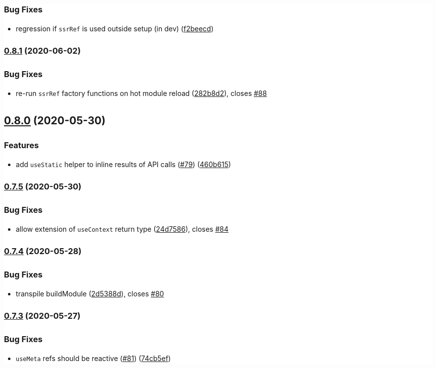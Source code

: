 
### Bug Fixes

* regression if `ssrRef` is used outside setup (in dev) ([f2beecd](https://github.com/nuxt-community/composition-api/commit/f2beecd38396a1942a52aceb55cc516eb9de37b7))

### [0.8.1](https://github.com/nuxt-community/composition-api/compare/0.8.0...0.8.1) (2020-06-02)


### Bug Fixes

* re-run `ssrRef` factory functions on hot module reload ([282b8d2](https://github.com/nuxt-community/composition-api/commit/282b8d273cf049d9015d29ee8dc60f2ff0478248)), closes [#88](https://github.com/nuxt-community/composition-api/issues/88)

## [0.8.0](https://github.com/nuxt-community/composition-api/compare/0.7.5...0.8.0) (2020-05-30)


### Features

* add `useStatic` helper to inline results of API calls ([#79](https://github.com/nuxt-community/composition-api/issues/79)) ([460b615](https://github.com/nuxt-community/composition-api/commit/460b6152c93f678781a79a628a16894ca7795a02))

### [0.7.5](https://github.com/nuxt-community/composition-api/compare/0.7.4...0.7.5) (2020-05-30)


### Bug Fixes

* allow extension of `useContext` return type ([24d7586](https://github.com/nuxt-community/composition-api/commit/24d75865be7d6226aafd871cae7f2346bef021e1)), closes [#84](https://github.com/nuxt-community/composition-api/issues/84)

### [0.7.4](https://github.com/nuxt-community/composition-api/compare/0.7.3...0.7.4) (2020-05-28)


### Bug Fixes

* transpile buildModule ([2d5388d](https://github.com/nuxt-community/composition-api/commit/2d5388de3433d157a71393cc121fd34ed1398dad)), closes [#80](https://github.com/nuxt-community/composition-api/issues/80)

### [0.7.3](https://github.com/nuxt-community/composition-api/compare/0.7.2...0.7.3) (2020-05-27)


### Bug Fixes

* `useMeta` refs should be reactive ([#81](https://github.com/nuxt-community/composition-api/issues/81)) ([74cb5ef](https://github.com/nuxt-community/composition-api/commit/74cb5ef4b5b1e896bd64af3b9fb43ddb636f5894))
